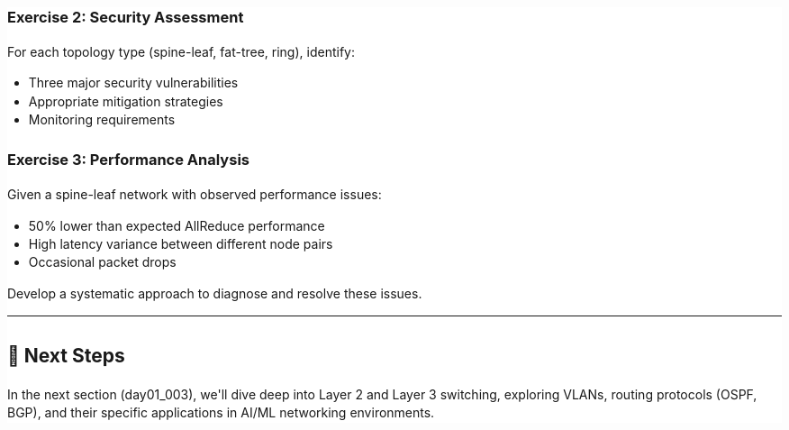 ### Exercise 2: Security Assessment
For each topology type (spine-leaf, fat-tree, ring), identify:
- Three major security vulnerabilities
- Appropriate mitigation strategies
- Monitoring requirements

### Exercise 3: Performance Analysis
Given a spine-leaf network with observed performance issues:
- 50% lower than expected AllReduce performance
- High latency variance between different node pairs
- Occasional packet drops

Develop a systematic approach to diagnose and resolve these issues.

---

## 🔗 Next Steps
In the next section (day01_003), we'll dive deep into Layer 2 and Layer 3 switching, exploring VLANs, routing protocols (OSPF, BGP), and their specific applications in AI/ML networking environments.